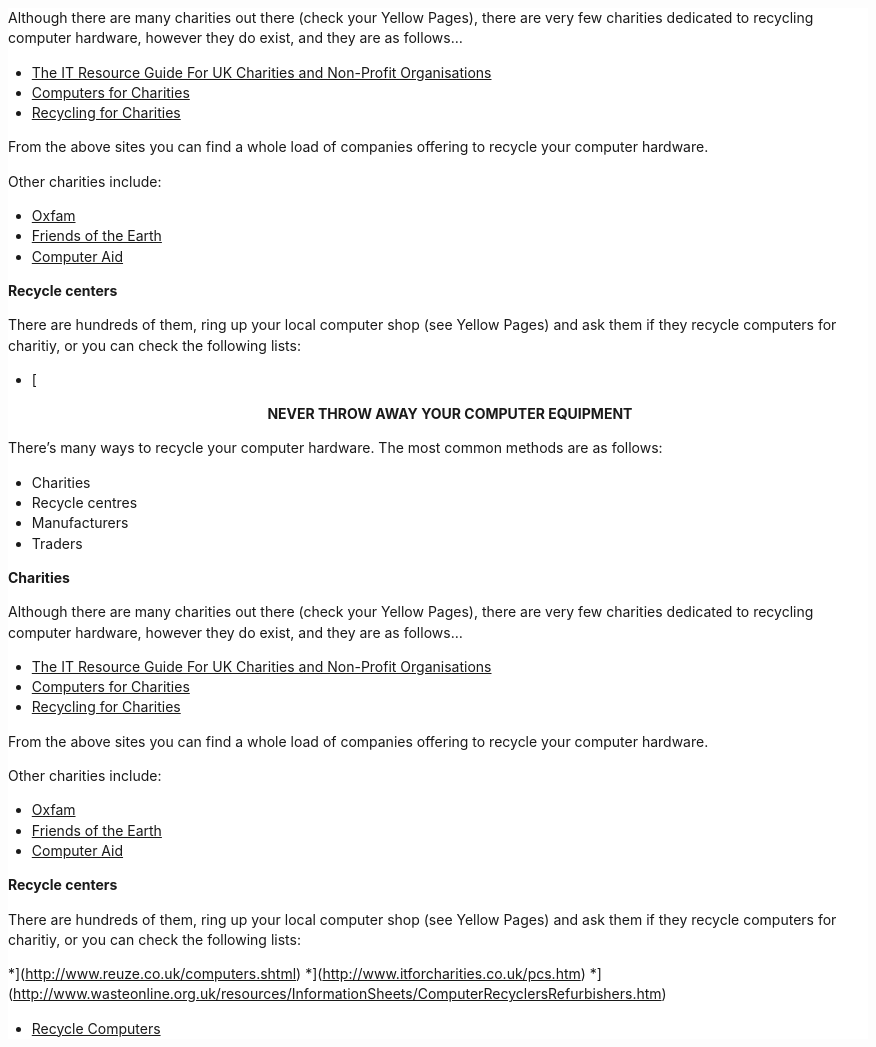Although there are many charities out there (check your Yellow Pages), there are very few charities dedicated to recycling computer hardware, however they do exist, and they are as follows&#8230;

  * [The IT Resource Guide For UK Charities and Non-Profit Organisations](http://www.itforcharities.co.uk/)
  * [Computers for Charities](http://www.computersforcharities.co.uk/)
  * [Recycling for Charities](http://www.recyclingforcharities.com/)

From the above sites you can find a whole load of companies offering to recycle your computer hardware.

Other charities include:

  * [Oxfam](http://www.oxfam.org.uk/what_you_can_do/recycle/computers.htm)
  * [Friends of the Earth](http://www.foe.co.uk/resource/faqs/questions/where_recycle_computers.html)
  * [Computer Aid](http://www.computeraid.org/)

**Recycle centers**

There are hundreds of them, ring up your local computer shop (see Yellow Pages) and ask them if they recycle computers for charitiy, or you can check the following lists:

  * [<p align="center" class="lead">
  <strong>NEVER THROW AWAY YOUR COMPUTER EQUIPMENT</strong>
</p>

There&#8217;s many ways to recycle your computer hardware. The most common methods are as follows:

  * Charities
  * Recycle centres
  * Manufacturers
  * Traders

**Charities**

Although there are many charities out there (check your Yellow Pages), there are very few charities dedicated to recycling computer hardware, however they do exist, and they are as follows&#8230;

  * [The IT Resource Guide For UK Charities and Non-Profit Organisations](http://www.itforcharities.co.uk/)
  * [Computers for Charities](http://www.computersforcharities.co.uk/)
  * [Recycling for Charities](http://www.recyclingforcharities.com/)

From the above sites you can find a whole load of companies offering to recycle your computer hardware.

Other charities include:

  * [Oxfam](http://www.oxfam.org.uk/what_you_can_do/recycle/computers.htm)
  * [Friends of the Earth](http://www.foe.co.uk/resource/faqs/questions/where_recycle_computers.html)
  * [Computer Aid](http://www.computeraid.org/)

**Recycle centers**

There are hundreds of them, ring up your local computer shop (see Yellow Pages) and ask them if they recycle computers for charitiy, or you can check the following lists:

  *](http://www.reuze.co.uk/computers.shtml) 
  *](http://www.itforcharities.co.uk/pcs.htm) 
  *](http://www.wasteonline.org.uk/resources/InformationSheets/ComputerRecyclersRefurbishers.htm) 
  * [Recycle Computers](http://www.envocare.co.uk/computers.htm)
